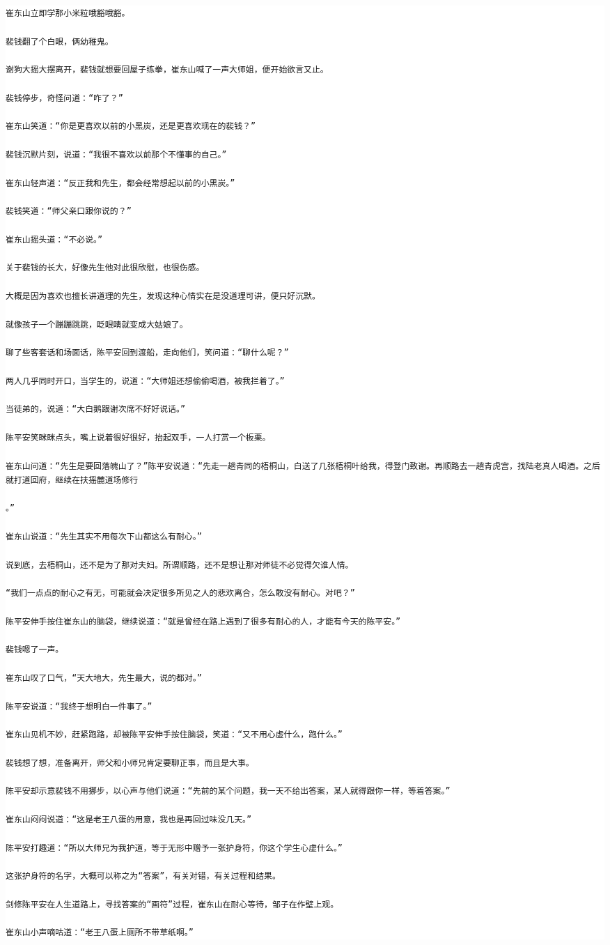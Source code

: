     崔东山立即学那小米粒哦豁哦豁。

    裴钱翻了个白眼，俩幼稚鬼。

    谢狗大摇大摆离开，裴钱就想要回屋子练拳，崔东山喊了一声大师姐，便开始欲言又止。

    裴钱停步，奇怪问道：“咋了？”

    崔东山笑道：“你是更喜欢以前的小黑炭，还是更喜欢现在的裴钱？”

    裴钱沉默片刻，说道：“我很不喜欢以前那个不懂事的自己。”

    崔东山轻声道：“反正我和先生，都会经常想起以前的小黑炭。”

    裴钱笑道：“师父亲口跟你说的？”

    崔东山摇头道：“不必说。”

    关于裴钱的长大，好像先生他对此很欣慰，也很伤感。

    大概是因为喜欢也擅长讲道理的先生，发现这种心情实在是没道理可讲，便只好沉默。

    就像孩子一个蹦蹦跳跳，眨眼睛就变成大姑娘了。

    聊了些客套话和场面话，陈平安回到渡船，走向他们，笑问道：“聊什么呢？”

    两人几乎同时开口，当学生的，说道：“大师姐还想偷偷喝酒，被我拦着了。”

    当徒弟的，说道：“大白鹅跟谢次席不好好说话。”

    陈平安笑眯眯点头，嘴上说着很好很好，抬起双手，一人打赏一个板栗。

    崔东山问道：“先生是要回落魄山了？”陈平安说道：“先走一趟青同的梧桐山，白送了几张梧桐叶给我，得登门致谢。再顺路去一趟青虎宫，找陆老真人喝酒。之后就打道回府，继续在扶摇麓道场修行

    。”

    崔东山说道：“先生其实不用每次下山都这么有耐心。”

    说到底，去梧桐山，还不是为了那对夫妇。所谓顺路，还不是想让那对师徒不必觉得欠谁人情。

    “我们一点点的耐心之有无，可能就会决定很多所见之人的悲欢离合，怎么敢没有耐心。对吧？”

    陈平安伸手按住崔东山的脑袋，继续说道：“就是曾经在路上遇到了很多有耐心的人，才能有今天的陈平安。”

    裴钱嗯了一声。

    崔东山叹了口气，“天大地大，先生最大，说的都对。”

    陈平安说道：“我终于想明白一件事了。”

    崔东山见机不妙，赶紧跑路，却被陈平安伸手按住脑袋，笑道：“又不用心虚什么，跑什么。”

    裴钱想了想，准备离开，师父和小师兄肯定要聊正事，而且是大事。

    陈平安却示意裴钱不用挪步，以心声与他们说道：“先前的某个问题，我一天不给出答案，某人就得跟你一样，等着答案。”

    崔东山闷闷说道：“这是老王八蛋的用意，我也是再回过味没几天。”

    陈平安打趣道：“所以大师兄为我护道，等于无形中赠予一张护身符，你这个学生心虚什么。”

    这张护身符的名字，大概可以称之为“答案”，有关对错，有关过程和结果。

    剑修陈平安在人生道路上，寻找答案的“画符”过程，崔东山在耐心等待，邹子在作壁上观。

    崔东山小声嘀咕道：“老王八蛋上厕所不带草纸啊。”
